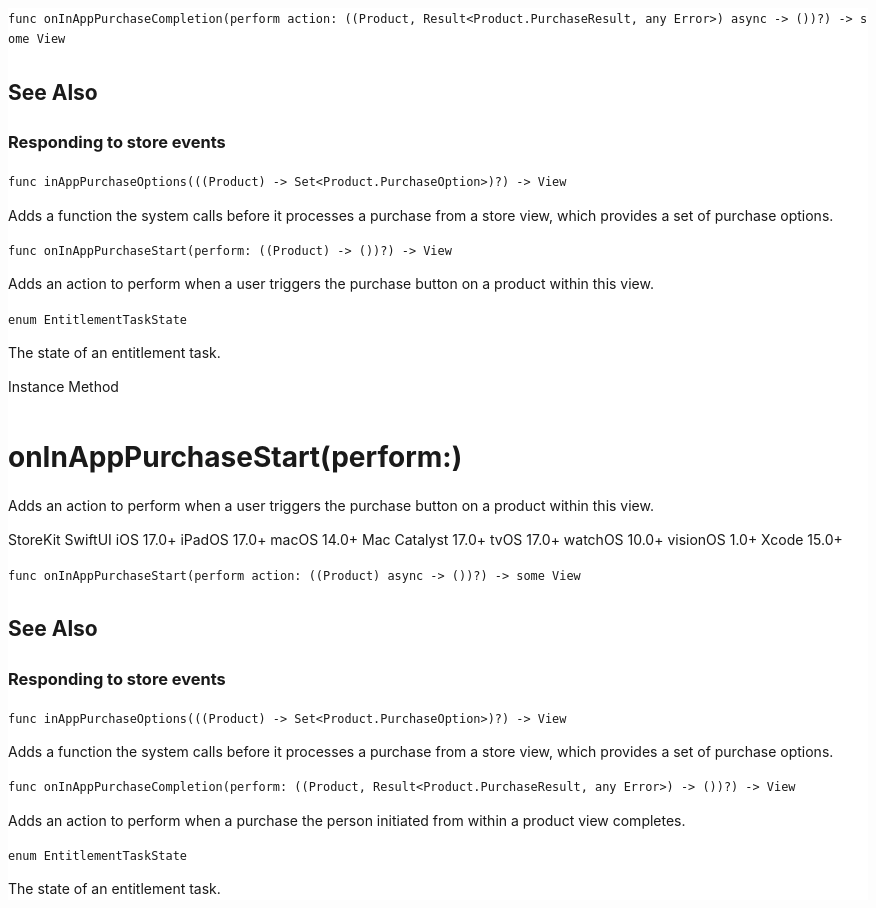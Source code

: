    
    
    func onInAppPurchaseCompletion(perform action: ((Product, Result<Product.PurchaseResult, any Error>) async -> ())?) -> some View

## See Also

### Responding to store events

`func inAppPurchaseOptions(((Product) -> Set<Product.PurchaseOption>)?) ->
View`

Adds a function the system calls before it processes a purchase from a store
view, which provides a set of purchase options.

`func onInAppPurchaseStart(perform: ((Product) -> ())?) -> View`

Adds an action to perform when a user triggers the purchase button on a
product within this view.

`enum EntitlementTaskState`

The state of an entitlement task.

Instance Method

# onInAppPurchaseStart(perform:)

Adds an action to perform when a user triggers the purchase button on a
product within this view.

StoreKit  SwiftUI  iOS 17.0+  iPadOS 17.0+  macOS 14.0+  Mac Catalyst 17.0+
tvOS 17.0+  watchOS 10.0+  visionOS 1.0+  Xcode 15.0+

    
    
    func onInAppPurchaseStart(perform action: ((Product) async -> ())?) -> some View

## See Also

### Responding to store events

`func inAppPurchaseOptions(((Product) -> Set<Product.PurchaseOption>)?) ->
View`

Adds a function the system calls before it processes a purchase from a store
view, which provides a set of purchase options.

`func onInAppPurchaseCompletion(perform: ((Product,
Result<Product.PurchaseResult, any Error>) -> ())?) -> View`

Adds an action to perform when a purchase the person initiated from within a
product view completes.

`enum EntitlementTaskState`

The state of an entitlement task.
